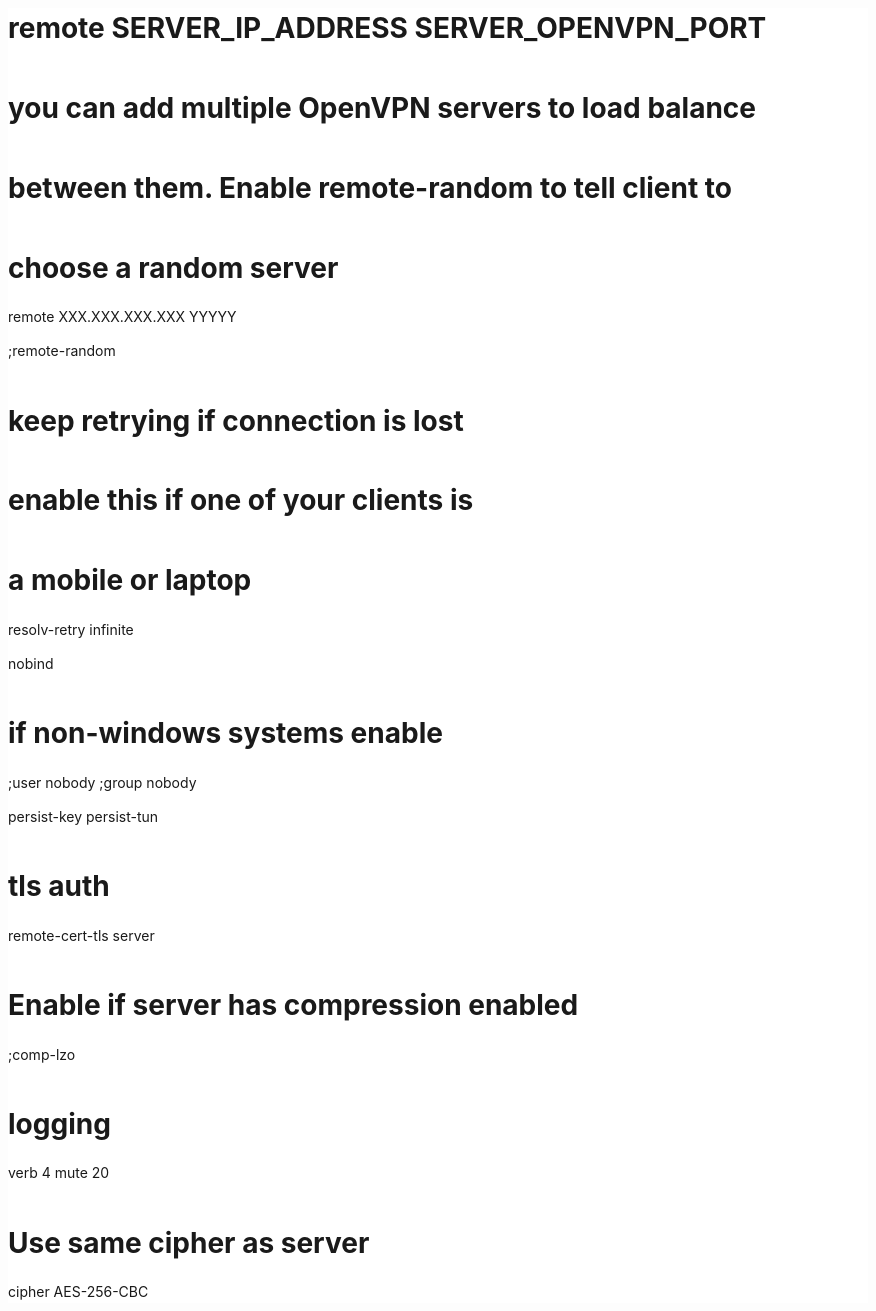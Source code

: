# remote SERVER_IP_ADDRESS SERVER_OPENVPN_PORT
# you can add multiple OpenVPN servers to load balance
# between them. Enable remote-random to tell client to
# choose a random server

remote XXX.XXX.XXX.XXX YYYYY

;remote-random

# keep retrying if connection is lost
# enable this if one of your clients is 
# a mobile or laptop
resolv-retry infinite

nobind

# if non-windows systems enable
;user nobody
;group nobody

persist-key
persist-tun

# tls auth
remote-cert-tls server

# Enable if server has compression enabled
;comp-lzo


# logging
verb 4
mute 20

# Use same cipher as server
cipher AES-256-CBC
